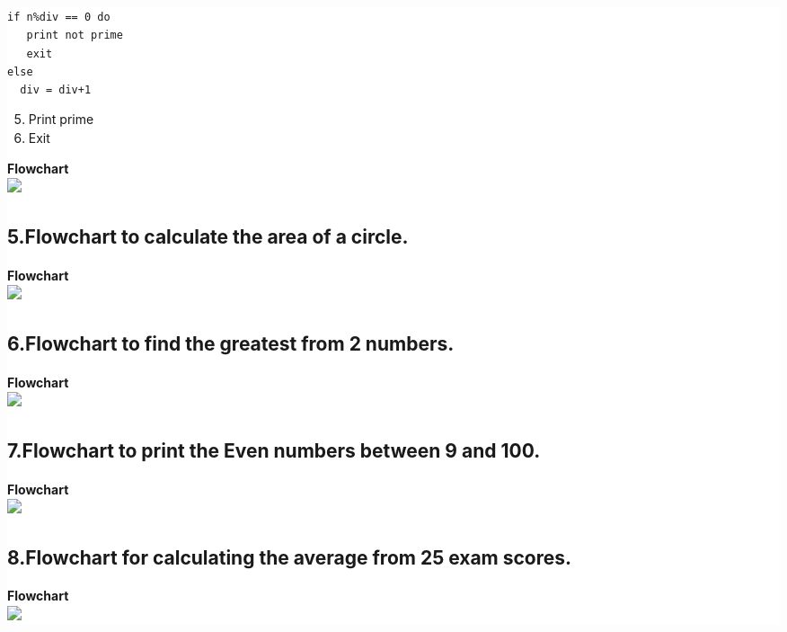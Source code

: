   ```
   if n%div == 0 do
      print not prime
      exit
   else
     div = div+1
   ```
5. Print prime
6. Exit

**Flowchart** <br>
<img src="https://github.com/user-attachments/assets/e64c15dc-58d9-400e-826a-7dc956ddd5c6" width="500">

## 5.Flowchart to calculate the area of a circle.
**Flowchart** <br>
<img src="https://github.com/user-attachments/assets/43b2b36d-23c5-408e-a1a8-bd0c3c88e6a0" width="500">

## 6.Flowchart to find the greatest from 2 numbers.
**Flowchart** <br>
<img src="https://github.com/user-attachments/assets/0e6be581-9941-42dd-884f-835905fb2893" width="500">

## 7.Flowchart to print the Even numbers between 9 and 100.
**Flowchart** <br>
<img src="https://github.com/user-attachments/assets/ae601b43-6aba-4be2-8894-8fdc5570bc50" width="500">

## 8.Flowchart for calculating the average from 25 exam scores.
**Flowchart** <br>
<img src="https://github.com/user-attachments/assets/3db02f38-49f5-4173-9f61-d2ab107fa9d0" width="500">
